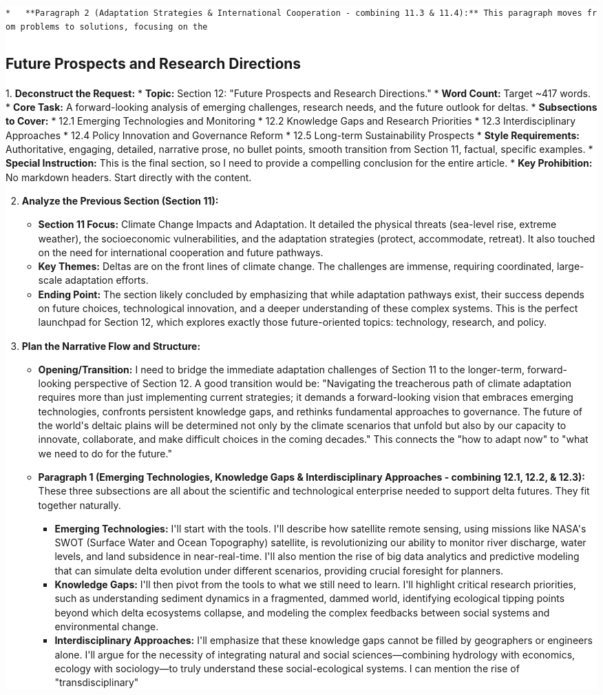     *   **Paragraph 2 (Adaptation Strategies & International Cooperation - combining 11.3 & 11.4):** This paragraph moves from problems to solutions, focusing on the

## Future Prospects and Research Directions

<think>1.  **Deconstruct the Request:**
    *   **Topic:** Section 12: "Future Prospects and Research Directions."
    *   **Word Count:** Target ~417 words.
    *   **Core Task:** A forward-looking analysis of emerging challenges, research needs, and the future outlook for deltas.
    *   **Subsections to Cover:**
        *   12.1 Emerging Technologies and Monitoring
        *   12.2 Knowledge Gaps and Research Priorities
        *   12.3 Interdisciplinary Approaches
        *   12.4 Policy Innovation and Governance Reform
        *   12.5 Long-term Sustainability Prospects
    *   **Style Requirements:** Authoritative, engaging, detailed, narrative prose, no bullet points, smooth transition from Section 11, factual, specific examples.
    *   **Special Instruction:** This is the final section, so I need to provide a compelling conclusion for the entire article.
    *   **Key Prohibition:** No markdown headers. Start directly with the content.

2.  **Analyze the Previous Section (Section 11):**
    *   **Section 11 Focus:** Climate Change Impacts and Adaptation. It detailed the physical threats (sea-level rise, extreme weather), the socioeconomic vulnerabilities, and the adaptation strategies (protect, accommodate, retreat). It also touched on the need for international cooperation and future pathways.
    *   **Key Themes:** Deltas are on the front lines of climate change. The challenges are immense, requiring coordinated, large-scale adaptation efforts.
    *   **Ending Point:** The section likely concluded by emphasizing that while adaptation pathways exist, their success depends on future choices, technological innovation, and a deeper understanding of these complex systems. This is the perfect launchpad for Section 12, which explores exactly those future-oriented topics: technology, research, and policy.

3.  **Plan the Narrative Flow and Structure:**

    *   **Opening/Transition:** I need to bridge the immediate adaptation challenges of Section 11 to the longer-term, forward-looking perspective of Section 12. A good transition would be: "Navigating the treacherous path of climate adaptation requires more than just implementing current strategies; it demands a forward-looking vision that embraces emerging technologies, confronts persistent knowledge gaps, and rethinks fundamental approaches to governance. The future of the world's deltaic plains will be determined not only by the climate scenarios that unfold but also by our capacity to innovate, collaborate, and make difficult choices in the coming decades." This connects the "how to adapt now" to "what we need to do for the future."

    *   **Paragraph 1 (Emerging Technologies, Knowledge Gaps & Interdisciplinary Approaches - combining 12.1, 12.2, & 12.3):** These three subsections are all about the scientific and technological enterprise needed to support delta futures. They fit together naturally.
        *   **Emerging Technologies:** I'll start with the tools. I'll describe how satellite remote sensing, using missions like NASA's SWOT (Surface Water and Ocean Topography) satellite, is revolutionizing our ability to monitor river discharge, water levels, and land subsidence in near-real-time. I'll also mention the rise of big data analytics and predictive modeling that can simulate delta evolution under different scenarios, providing crucial foresight for planners.
        *   **Knowledge Gaps:** I'll then pivot from the tools to what we still need to learn. I'll highlight critical research priorities, such as understanding sediment dynamics in a fragmented, dammed world, identifying ecological tipping points beyond which delta ecosystems collapse, and modeling the complex feedbacks between social systems and environmental change.
        *   **Interdisciplinary Approaches:** I'll emphasize that these knowledge gaps cannot be filled by geographers or engineers alone. I'll argue for the necessity of integrating natural and social sciences—combining hydrology with economics, ecology with sociology—to truly understand these social-ecological systems. I can mention the rise of "transdisciplinary"